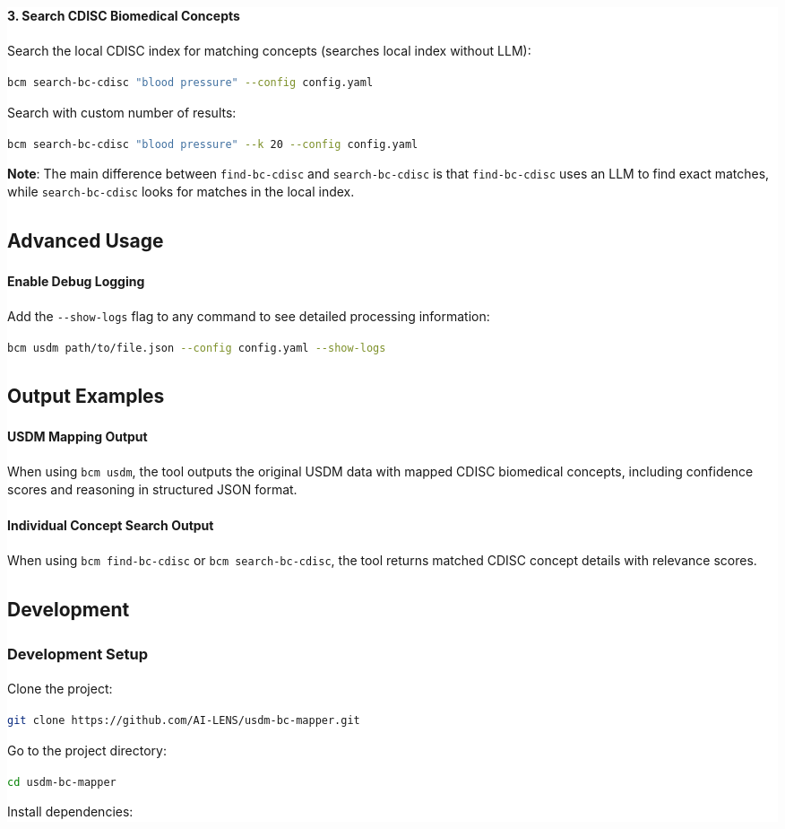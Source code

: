 #### 3. Search CDISC Biomedical Concepts

Search the local CDISC index for matching concepts (searches local index without LLM):

```bash
bcm search-bc-cdisc "blood pressure" --config config.yaml
```

Search with custom number of results:

```bash
bcm search-bc-cdisc "blood pressure" --k 20 --config config.yaml
```

**Note**: The main difference between `find-bc-cdisc` and `search-bc-cdisc` is that `find-bc-cdisc` uses an LLM to find exact matches, while `search-bc-cdisc` looks for matches in the local index.

## Advanced Usage

#### Enable Debug Logging

Add the `--show-logs` flag to any command to see detailed processing information:

```bash
bcm usdm path/to/file.json --config config.yaml --show-logs
```

## Output Examples

#### USDM Mapping Output

When using `bcm usdm`, the tool outputs the original USDM data with mapped CDISC biomedical concepts, including confidence scores and reasoning in structured JSON format.

#### Individual Concept Search Output

When using `bcm find-bc-cdisc` or `bcm search-bc-cdisc`, the tool returns matched CDISC concept details with relevance scores.

## Development

### Development Setup

Clone the project:

```bash
git clone https://github.com/AI-LENS/usdm-bc-mapper.git
```

Go to the project directory:

```bash
cd usdm-bc-mapper
```

Install dependencies:
